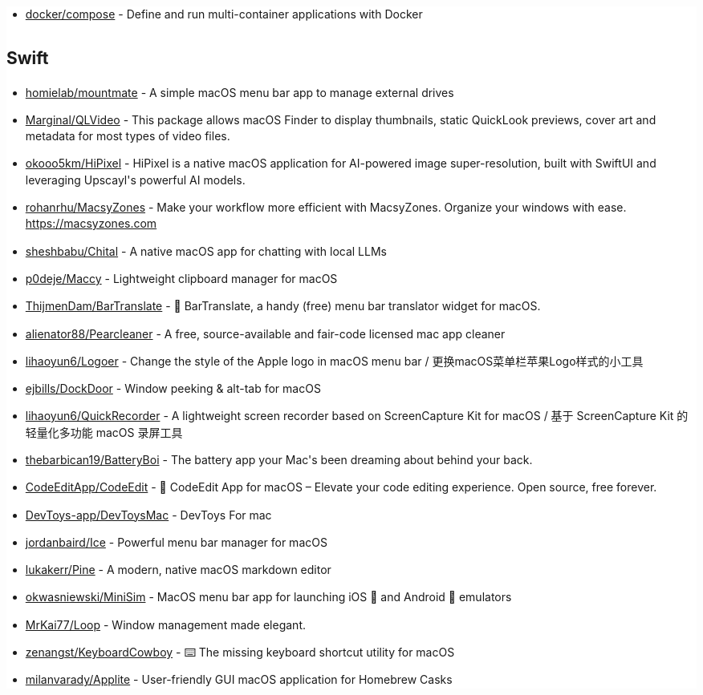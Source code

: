 *   [docker/compose](https://github.com/docker/compose) - Define and run multi-container applications with Docker

## Swift

*   [homielab/mountmate](https://github.com/homielab/mountmate) - A simple macOS menu bar app to manage external drives

*   [Marginal/QLVideo](https://github.com/Marginal/QLVideo) - This package allows macOS Finder to display thumbnails, static QuickLook previews, cover art and metadata for most types of video files.

*   [okooo5km/HiPixel](https://github.com/okooo5km/HiPixel) - HiPixel is a native macOS application for AI-powered image super-resolution, built with SwiftUI and leveraging Upscayl's powerful AI models.

*   [rohanrhu/MacsyZones](https://github.com/rohanrhu/MacsyZones) - Make your workflow more efficient with MacsyZones. Organize your windows with ease. https://macsyzones.com

*   [sheshbabu/Chital](https://github.com/sheshbabu/Chital) - A native macOS app for chatting with local LLMs

*   [p0deje/Maccy](https://github.com/p0deje/Maccy) - Lightweight clipboard manager for macOS

*   [ThijmenDam/BarTranslate](https://github.com/ThijmenDam/BarTranslate) - 🚀 BarTranslate, a handy (free) menu bar translator widget for macOS.

*   [alienator88/Pearcleaner](https://github.com/alienator88/Pearcleaner) - A free, source-available and fair-code licensed mac app cleaner

*   [lihaoyun6/Logoer](https://github.com/lihaoyun6/Logoer) - Change the style of the Apple logo in macOS menu bar / 更换macOS菜单栏苹果Logo样式的小工具

*   [ejbills/DockDoor](https://github.com/ejbills/DockDoor) - Window peeking & alt-tab for macOS

*   [lihaoyun6/QuickRecorder](https://github.com/lihaoyun6/QuickRecorder) - A lightweight screen recorder based on ScreenCapture Kit for macOS / 基于 ScreenCapture Kit 的轻量化多功能 macOS 录屏工具

*   [thebarbican19/BatteryBoi](https://github.com/thebarbican19/BatteryBoi) - The battery app your Mac's been dreaming about behind your back.

*   [CodeEditApp/CodeEdit](https://github.com/CodeEditApp/CodeEdit) - 📝 CodeEdit App for macOS – Elevate your code editing experience. Open source, free forever.

*   [DevToys-app/DevToysMac](https://github.com/DevToys-app/DevToysMac) - DevToys For mac

*   [jordanbaird/Ice](https://github.com/jordanbaird/Ice) - Powerful menu bar manager for macOS

*   [lukakerr/Pine](https://github.com/lukakerr/Pine) - A modern, native macOS markdown editor

*   [okwasniewski/MiniSim](https://github.com/okwasniewski/MiniSim) - MacOS menu bar app for launching iOS  and Android 🤖 emulators

*   [MrKai77/Loop](https://github.com/MrKai77/Loop) - Window management made elegant.

*   [zenangst/KeyboardCowboy](https://github.com/zenangst/KeyboardCowboy) - :keyboard: The missing keyboard shortcut utility for macOS

*   [milanvarady/Applite](https://github.com/milanvarady/Applite) - User-friendly GUI macOS application for Homebrew Casks
